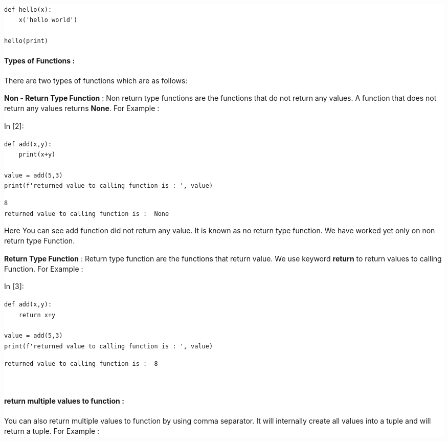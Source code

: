 ```
def hello(x):
    x('hello world')

hello(print)
```

#### Types of Functions : <a href="#types-of-functions" id="types-of-functions"></a>

There are two types of functions which are as follows:

**Non - Return Type Function** : Non return type functions are the functions that do not return any values. A function that does not return any values returns **None**. For Example :

In \[2]:

```
def add(x,y):
    print(x+y)

value = add(5,3)
print(f'returned value to calling function is : ', value)
```

```
8
returned value to calling function is :  None
```

Here You can see add function did not return any value. It is known as no return type function. We have worked yet only on non return type Function.

**Return Type Function** : Return type function are the functions that return value. We use keyword **return** to return values to calling Function. For Example :

In \[3]:

```
def add(x,y):
    return x+y

value = add(5,3)
print(f'returned value to calling function is : ', value)
```

```
returned value to calling function is :  8
```

<figure><img src="https://2715416193-files.gitbook.io/~/files/v0/b/gitbook-x-prod.appspot.com/o/spaces%2FqrOwR7E0344TGTnSFHoL%2Fuploads%2FFJ04wy0sKIvLBlLyPq4I%2Fimage.png?alt=media&#x26;token=28db7cdc-5304-479d-9c84-91d0d90b80de" alt=""><figcaption></figcaption></figure>

#### return multiple values to function : <a href="#return-multiple-values-to-function" id="return-multiple-values-to-function"></a>

You can also return multiple values to function by using comma separator. It will internally create all values into a tuple and will return a tuple. For Example :
